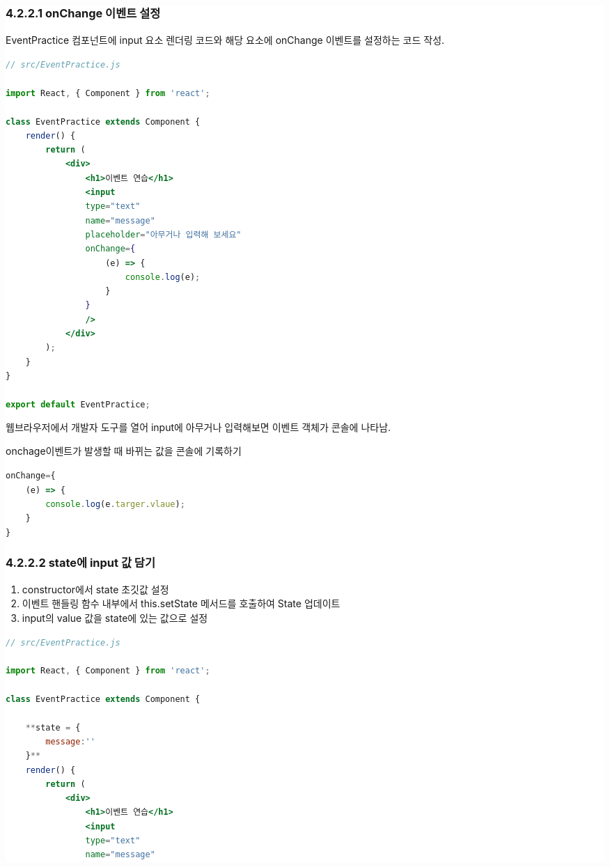 ### 4.2.2.1 onChange 이벤트 설정

EventPractice 컴포넌트에 input 요소 렌더링 코드와 해당 요소에 onChange 이벤트를 설정하는 코드 작성. 

```jsx
// src/EventPractice.js

import React, { Component } from 'react';

class EventPractice extends Component {
    render() {
        return (
            <div>
                <h1>이벤트 연습</h1>
                <input
                type="text"
                name="message"
                placeholder="아무거나 입력해 보세요"
                onChange={
                    (e) => {
                        console.log(e);
                    }
                }
                />
            </div>
        );
    }
}

export default EventPractice;
```

웹브라우저에서 개발자 도구를 열어 input에 아무거나 입력해보면 이벤트 객체가 콘솔에 나타남.

onchage이벤트가 발생할 때 바뀌는 값을 콘솔에 기록하기

```jsx
onChange={
	(e) => {
		console.log(e.targer.vlaue);
	}
}
```

### 4.2.2.2 state에 input 값 담기

1. constructor에서 state 초깃값 설정
2. 이벤트 핸들링 함수 내부에서 this.setState 메서드를 호출하여 State 업데이트
3. input의 value 값을 state에 있는 값으로 설정

```jsx
// src/EventPractice.js

import React, { Component } from 'react';

class EventPractice extends Component {

    **state = {
        message:''
    }**
    render() {
        return (
            <div>
                <h1>이벤트 연습</h1>
                <input
                type="text"
                name="message"
```